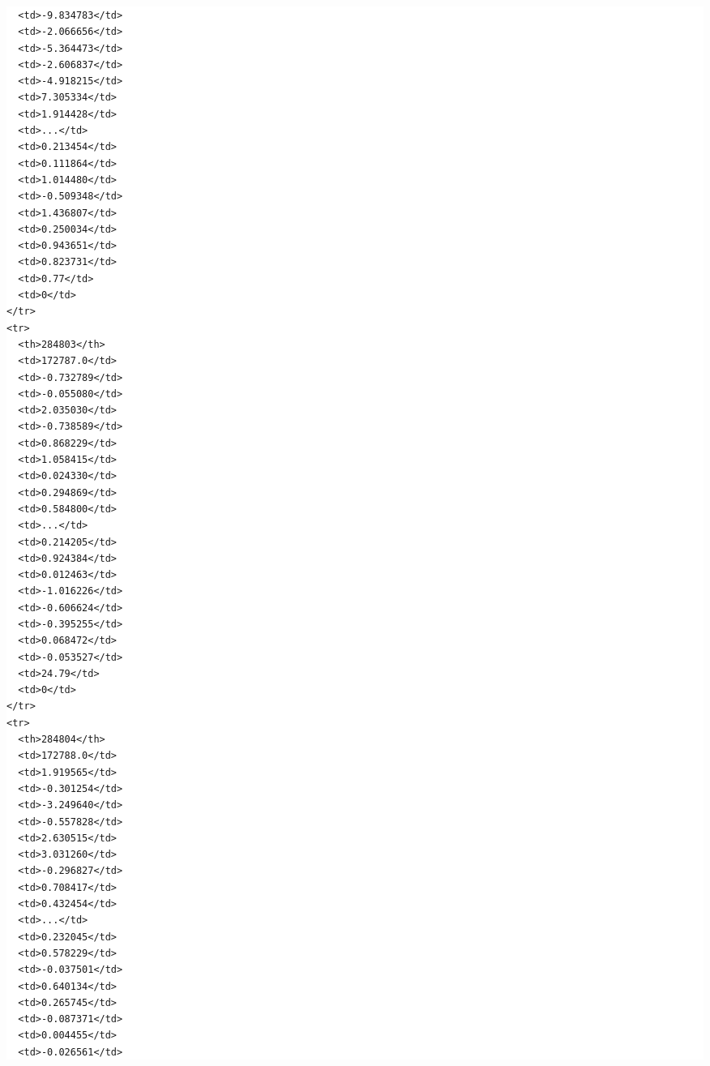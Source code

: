       <td>-9.834783</td>
      <td>-2.066656</td>
      <td>-5.364473</td>
      <td>-2.606837</td>
      <td>-4.918215</td>
      <td>7.305334</td>
      <td>1.914428</td>
      <td>...</td>
      <td>0.213454</td>
      <td>0.111864</td>
      <td>1.014480</td>
      <td>-0.509348</td>
      <td>1.436807</td>
      <td>0.250034</td>
      <td>0.943651</td>
      <td>0.823731</td>
      <td>0.77</td>
      <td>0</td>
    </tr>
    <tr>
      <th>284803</th>
      <td>172787.0</td>
      <td>-0.732789</td>
      <td>-0.055080</td>
      <td>2.035030</td>
      <td>-0.738589</td>
      <td>0.868229</td>
      <td>1.058415</td>
      <td>0.024330</td>
      <td>0.294869</td>
      <td>0.584800</td>
      <td>...</td>
      <td>0.214205</td>
      <td>0.924384</td>
      <td>0.012463</td>
      <td>-1.016226</td>
      <td>-0.606624</td>
      <td>-0.395255</td>
      <td>0.068472</td>
      <td>-0.053527</td>
      <td>24.79</td>
      <td>0</td>
    </tr>
    <tr>
      <th>284804</th>
      <td>172788.0</td>
      <td>1.919565</td>
      <td>-0.301254</td>
      <td>-3.249640</td>
      <td>-0.557828</td>
      <td>2.630515</td>
      <td>3.031260</td>
      <td>-0.296827</td>
      <td>0.708417</td>
      <td>0.432454</td>
      <td>...</td>
      <td>0.232045</td>
      <td>0.578229</td>
      <td>-0.037501</td>
      <td>0.640134</td>
      <td>0.265745</td>
      <td>-0.087371</td>
      <td>0.004455</td>
      <td>-0.026561</td>